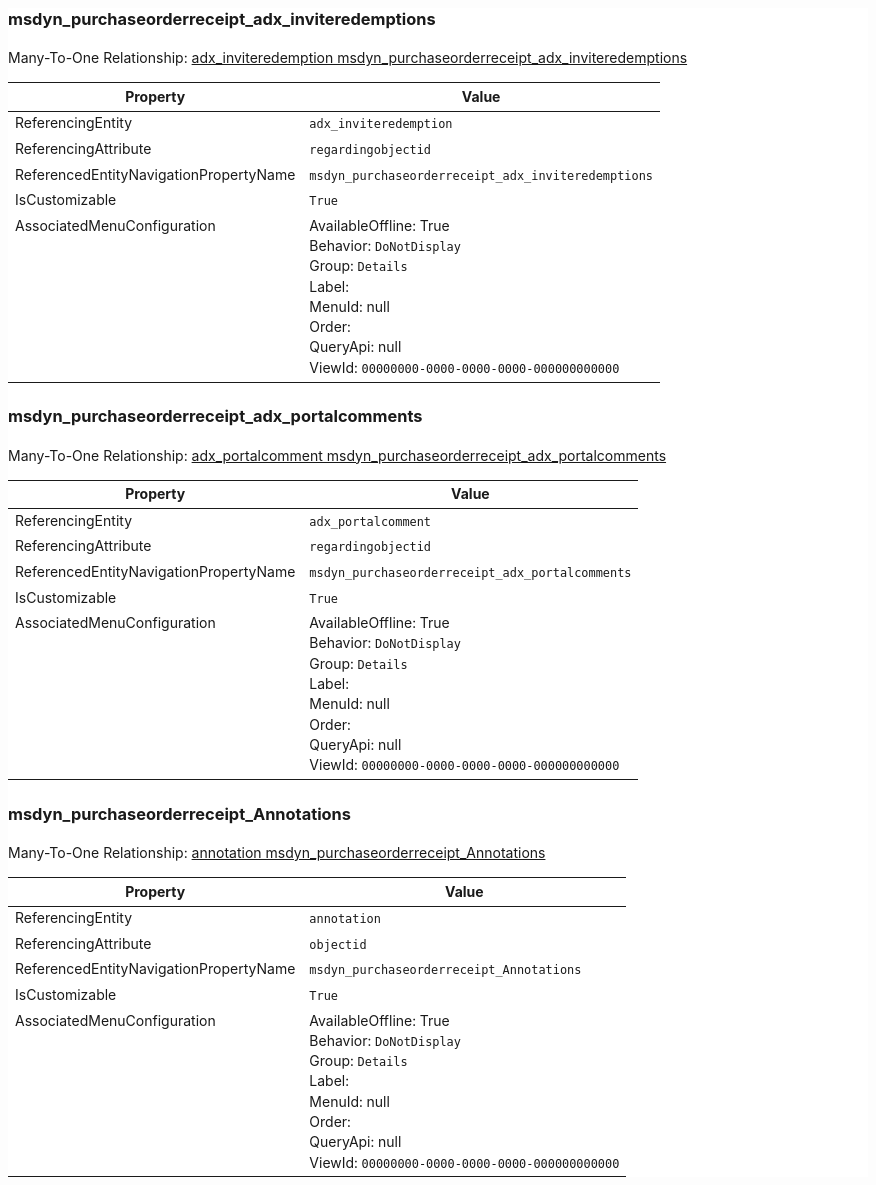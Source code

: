 ### <a name="BKMK_msdyn_purchaseorderreceipt_adx_inviteredemptions"></a> msdyn_purchaseorderreceipt_adx_inviteredemptions

Many-To-One Relationship: [adx_inviteredemption msdyn_purchaseorderreceipt_adx_inviteredemptions](adx_inviteredemption.md#BKMK_msdyn_purchaseorderreceipt_adx_inviteredemptions)

|Property|Value|
|---|---|
|ReferencingEntity|`adx_inviteredemption`|
|ReferencingAttribute|`regardingobjectid`|
|ReferencedEntityNavigationPropertyName|`msdyn_purchaseorderreceipt_adx_inviteredemptions`|
|IsCustomizable|`True`|
|AssociatedMenuConfiguration|AvailableOffline: True<br />Behavior: `DoNotDisplay`<br />Group: `Details`<br />Label: <br />MenuId: null<br />Order: <br />QueryApi: null<br />ViewId: `00000000-0000-0000-0000-000000000000`|

### <a name="BKMK_msdyn_purchaseorderreceipt_adx_portalcomments"></a> msdyn_purchaseorderreceipt_adx_portalcomments

Many-To-One Relationship: [adx_portalcomment msdyn_purchaseorderreceipt_adx_portalcomments](adx_portalcomment.md#BKMK_msdyn_purchaseorderreceipt_adx_portalcomments)

|Property|Value|
|---|---|
|ReferencingEntity|`adx_portalcomment`|
|ReferencingAttribute|`regardingobjectid`|
|ReferencedEntityNavigationPropertyName|`msdyn_purchaseorderreceipt_adx_portalcomments`|
|IsCustomizable|`True`|
|AssociatedMenuConfiguration|AvailableOffline: True<br />Behavior: `DoNotDisplay`<br />Group: `Details`<br />Label: <br />MenuId: null<br />Order: <br />QueryApi: null<br />ViewId: `00000000-0000-0000-0000-000000000000`|

### <a name="BKMK_msdyn_purchaseorderreceipt_Annotations"></a> msdyn_purchaseorderreceipt_Annotations

Many-To-One Relationship: [annotation msdyn_purchaseorderreceipt_Annotations](annotation.md#BKMK_msdyn_purchaseorderreceipt_Annotations)

|Property|Value|
|---|---|
|ReferencingEntity|`annotation`|
|ReferencingAttribute|`objectid`|
|ReferencedEntityNavigationPropertyName|`msdyn_purchaseorderreceipt_Annotations`|
|IsCustomizable|`True`|
|AssociatedMenuConfiguration|AvailableOffline: True<br />Behavior: `DoNotDisplay`<br />Group: `Details`<br />Label: <br />MenuId: null<br />Order: <br />QueryApi: null<br />ViewId: `00000000-0000-0000-0000-000000000000`|
